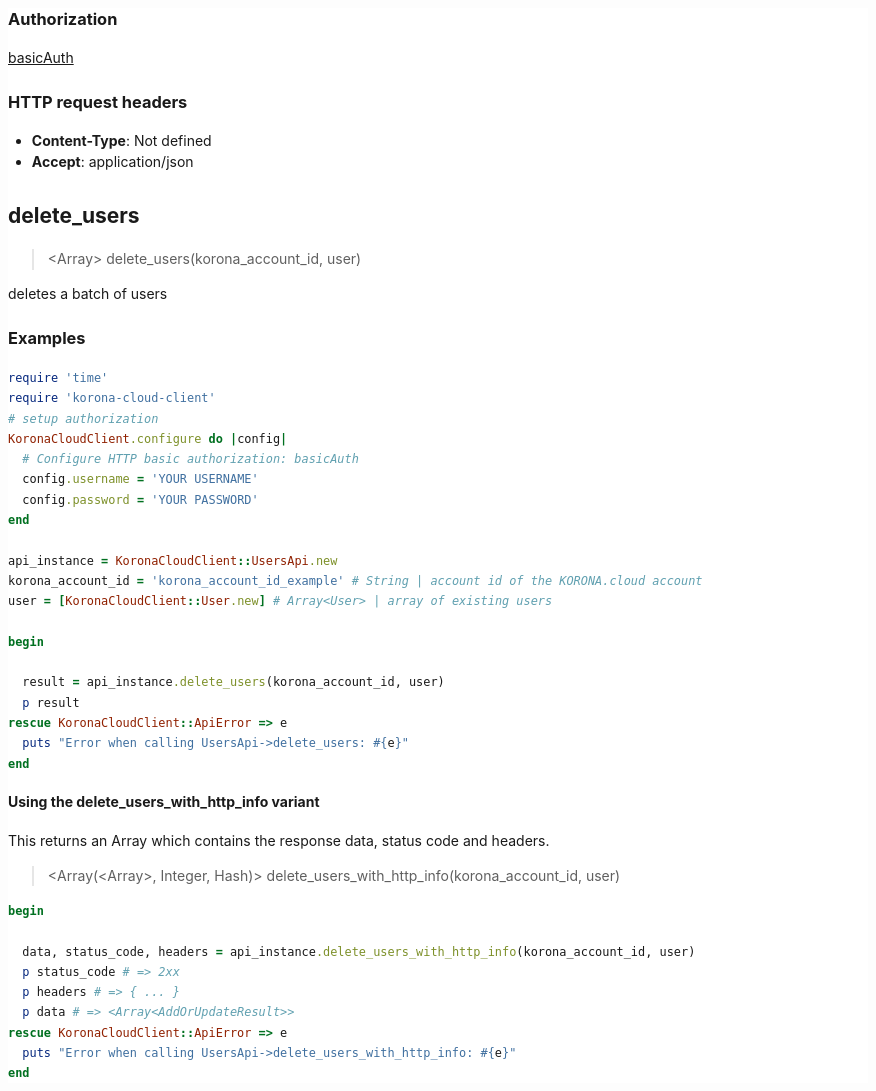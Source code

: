 ### Authorization

[basicAuth](../README.md#basicAuth)

### HTTP request headers

- **Content-Type**: Not defined
- **Accept**: application/json


## delete_users

> <Array<AddOrUpdateResult>> delete_users(korona_account_id, user)



deletes a batch of users

### Examples

```ruby
require 'time'
require 'korona-cloud-client'
# setup authorization
KoronaCloudClient.configure do |config|
  # Configure HTTP basic authorization: basicAuth
  config.username = 'YOUR USERNAME'
  config.password = 'YOUR PASSWORD'
end

api_instance = KoronaCloudClient::UsersApi.new
korona_account_id = 'korona_account_id_example' # String | account id of the KORONA.cloud account
user = [KoronaCloudClient::User.new] # Array<User> | array of existing users

begin
  
  result = api_instance.delete_users(korona_account_id, user)
  p result
rescue KoronaCloudClient::ApiError => e
  puts "Error when calling UsersApi->delete_users: #{e}"
end
```

#### Using the delete_users_with_http_info variant

This returns an Array which contains the response data, status code and headers.

> <Array(<Array<AddOrUpdateResult>>, Integer, Hash)> delete_users_with_http_info(korona_account_id, user)

```ruby
begin
  
  data, status_code, headers = api_instance.delete_users_with_http_info(korona_account_id, user)
  p status_code # => 2xx
  p headers # => { ... }
  p data # => <Array<AddOrUpdateResult>>
rescue KoronaCloudClient::ApiError => e
  puts "Error when calling UsersApi->delete_users_with_http_info: #{e}"
end
```
